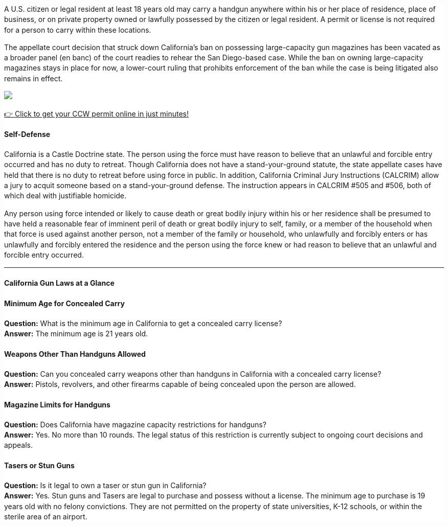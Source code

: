 A U.S. citizen or legal resident at least 18 years old may carry a handgun anywhere within his or her place of residence, place of business, or on private property owned or lawfully possessed by the citizen or legal resident. A permit or license is not required for a person to carry within these locations.

The appellate court decision that struck down California’s ban on possessing large-capacity gun magazines has been vacated as a broader panel (en banc) of the court readies to rehear the San Diego-based case. While the ban on owning large-capacity magazines stays in place for now, a lower-court ruling that prohibits enforcement of the ban while the case is being litigated also remains in effect.

[![](https://cdn-images-1.medium.com/max/1200/1*TMCVgNoKp2NAtvLSAMkaJg.png)](https://linkoff.to/ccw)

[👉 Click to get your CCW permit online in just minutes!](https://linkoff.to/ccw)

#### Self-Defense

California is a Castle Doctrine state. The person using the force must have reason to believe that an unlawful and forcible entry occurred and has no duty to retreat. Though California does not have a stand-your-ground statute, the state appellate cases have held that there is no duty to retreat before using force in public. In addition, California Criminal Jury Instructions (CALCRIM) allow a jury to acquit someone based on a stand-your-ground defense. The instruction appears in CALCRIM #505 and #506, both of which deal with justifiable homicide.

Any person using force intended or likely to cause death or great bodily injury within his or her residence shall be presumed to have held a reasonable fear of imminent peril of death or great bodily injury to self, family, or a member of the household when that force is used against another person, not a member of the family or household, who unlawfully and forcibly enters or has unlawfully and forcibly entered the residence and the person using the force knew or had reason to believe that an unlawful and forcible entry occurred.

* * *

#### California Gun Laws at a Glance

#### Minimum Age for Concealed Carry

 **Question:** What is the minimum age in California to get a concealed carry license?  
**Answer:** The minimum age is 21 years old.

#### Weapons Other Than Handguns Allowed

 **Question:** Can you concealed carry weapons other than handguns in California with a concealed carry license?  
**Answer:** Pistols, revolvers, and other firearms capable of being concealed upon the person are allowed.

#### Magazine Limits for Handguns

 **Question:** Does California have magazine capacity restrictions for handguns?  
**Answer:** Yes. No more than 10 rounds. The legal status of this restriction is currently subject to ongoing court decisions and appeals.

#### Tasers or Stun Guns

 **Question:** Is it legal to own a taser or stun gun in California?  
**Answer:** Yes. Stun guns and Tasers are legal to purchase and possess without a license. The minimum age to purchase is 19 years old with no felony convictions. They are not permitted on the property of state universities, K-12 schools, or within the sterile area of an airport.
